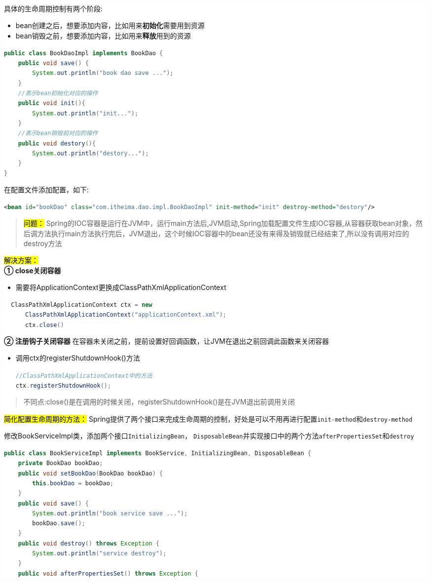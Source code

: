 具体的生命周期控制有两个阶段:
* bean创建之后，想要添加内容，比如用来**初始化**需要用到资源
* bean销毁之前，想要添加内容，比如用来**释放**用到的资源

```java
public class BookDaoImpl implements BookDao {
    public void save() {
        System.out.println("book dao save ...");
    }
    //表示bean初始化对应的操作
    public void init(){
        System.out.println("init...");
    }
    //表示bean销毁前对应的操作
    public void destory(){
        System.out.println("destory...");
    }
}
```
在配置文件添加配置，如下:
```xml
<bean id="bookDao" class="com.itheima.dao.impl.BookDaoImpl" init-method="init" destroy-method="destory"/>
```

><mark>问题：</mark>
  >Spring的IOC容器是运行在JVM中，运行main方法后,JVM启动,Spring加载配置文件生成IOC容器,从容器获取bean对象，然后调方法执行main方法执行完后，JVM退出，这个时候IOC容器中的bean还没有来得及销毁就已经结束了,所以没有调用对应的destroy方法

<mark>解决方案：</mark>  
**①  close关闭容器**
- 需要将ApplicationContext更换成ClassPathXmlApplicationContext
```java
  ClassPathXmlApplicationContext ctx = new 
      ClassPathXmlApplicationContext("applicationContext.xml");
      ctx.close()
```
  
**②  注册钩子关闭容器**
在容器未关闭之前，提前设置好回调函数，让JVM在退出之前回调此函数来关闭容器

* 调用ctx的registerShutdownHook()方法

  ```java
  //ClassPathXmlApplicationContext中的方法
  ctx.registerShutdownHook();
  ```

>不同点:close()是在调用的时候关闭，registerShutdownHook()是在JVM退出前调用关闭

<mark>简化配置生命周期的方法：</mark>
Spring提供了两个接口来完成生命周期的控制，好处是可以不用再进行配置`init-method`和`destroy-method`

修改BookServiceImpl类，添加两个接口`InitializingBean`， `DisposableBean`并实现接口中的两个方法`afterPropertiesSet`和`destroy`

```java
public class BookServiceImpl implements BookService, InitializingBean, DisposableBean {
    private BookDao bookDao;
    public void setBookDao(BookDao bookDao) {
        this.bookDao = bookDao;
    }
    public void save() {
        System.out.println("book service save ...");
        bookDao.save(); 
    }
    public void destroy() throws Exception {
        System.out.println("service destroy");
    }
    public void afterPropertiesSet() throws Exception {
```